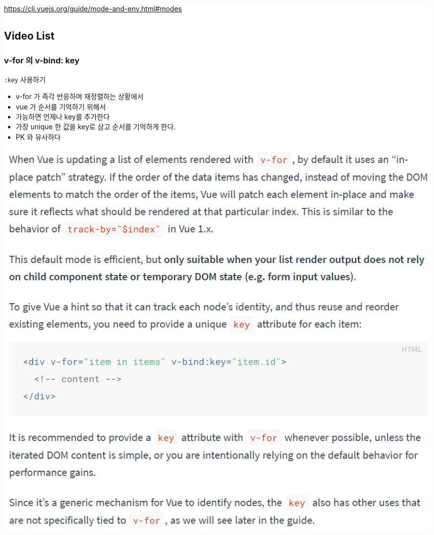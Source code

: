 https://cli.vuejs.org/guide/mode-and-env.html#modes





## Video List



### v-for 의 v-bind: key 

`:key` 사용하기

- v-for 가 즉각 반응하며 재정렬하는 상황에서
- vue 가 순서를 기억하기 위해서
- 가능하면 언제나 key를 추가한다
- 가장 unique 한 값을 key로 삼고 순서를 기억하게 한다.
- PK 와 유사하다

![image-20210511144247451](youtube_api.assets/image-20210511144247451.png)
